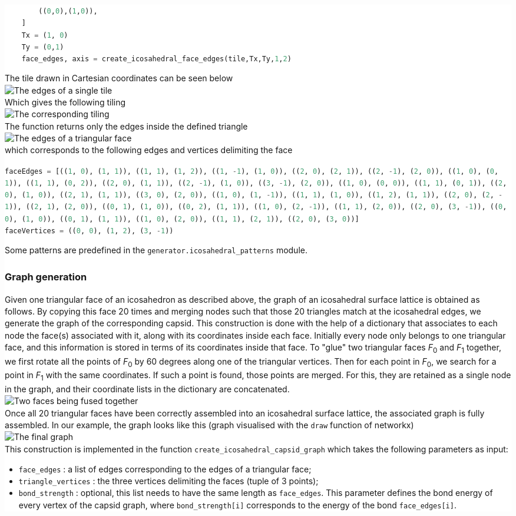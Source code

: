 ```python
        ((0,0),(1,0)),
    ]
    Tx = (1, 0)
    Ty = (0,1)
    face_edges, axis = create_icosahedral_face_edges(tile,Tx,Ty,1,2)
```
The tile drawn in Cartesian coordinates can be seen below  
<img src="img/graph1.png" height=300 alt="The edges of a single tile">  
Which gives the following tiling  
<img src="img/graph2.png" height=300 alt="The corresponding tiling">  
The function returns only the edges inside the defined triangle  
<img src="img/graph3.png" height=300 alt="The edges of a triangular face">  
which corresponds to the following edges and vertices delimiting the face
```python
faceEdges = [((1, 0), (1, 1)), ((1, 1), (1, 2)), ((1, -1), (1, 0)), ((2, 0), (2, 1)), ((2, -1), (2, 0)), ((1, 0), (0, 1)), ((1, 1), (0, 2)), ((2, 0), (1, 1)), ((2, -1), (1, 0)), ((3, -1), (2, 0)), ((1, 0), (0, 0)), ((1, 1), (0, 1)), ((2, 0), (1, 0)), ((2, 1), (1, 1)), ((3, 0), (2, 0)), ((1, 0), (1, -1)), ((1, 1), (1, 0)), ((1, 2), (1, 1)), ((2, 0), (2, -1)), ((2, 1), (2, 0)), ((0, 1), (1, 0)), ((0, 2), (1, 1)), ((1, 0), (2, -1)), ((1, 1), (2, 0)), ((2, 0), (3, -1)), ((0, 0), (1, 0)), ((0, 1), (1, 1)), ((1, 0), (2, 0)), ((1, 1), (2, 1)), ((2, 0), (3, 0))]
faceVertices = ((0, 0), (1, 2), (3, -1))
```

Some patterns are predefined in the `generator.icosahedral_patterns` module.

### Graph generation
Given one triangular face of an icosahedron as described above, the graph of an icosahedral surface lattice is obtained as follows. By copying this face 20 times and merging nodes such that those 20 triangles match at the icosahedral edges, we generate the graph of the corresponding capsid. This construction is done with the help of a dictionary that associates to each node the face(s) associated with it, along with its coordinates inside each face. Initially every node only belongs to one triangular face, and this information is stored in terms of its coordinates inside that face. To "glue" two triangular faces $F_0$ and $F_1$ together, we first rotate all the points of $F_0$ by 60 degrees along one of the triangular vertices. Then for each point in $F_0$, we search for a point in $F_1$ with the same coordinates. If such a point is found, those points are merged. For this, they are retained as a single node in the graph, and their coordinate lists in the dictionary are concatenated.  
<img src="img/faceMerge.png" height=300 alt="Two faces being fused together">  
Once all 20 triangular faces have been correctly assembled into an icosahedral surface lattice, the associated graph is fully assembled. In our example, the graph looks like this (graph visualised with the `draw` function of networkx)  
<img src="img/graph4.png" height=300 alt="The final graph" style="margin:auto">  
This construction is implemented in the function `create_icosahedral_capsid_graph` which takes the following parameters as input:
*  `face_edges` : a list of edges corresponding to the edges of a triangular face;
* `triangle_vertices` : the three vertices delimiting the faces (tuple of 3 points);
* `bond_strength` : optional, this list needs to have the same length as `face_edges`. This parameter defines the bond energy of every vertex of the capsid graph, where  `bond_strength[i]` corresponds to the energy of the bond `face_edges[i]`.
